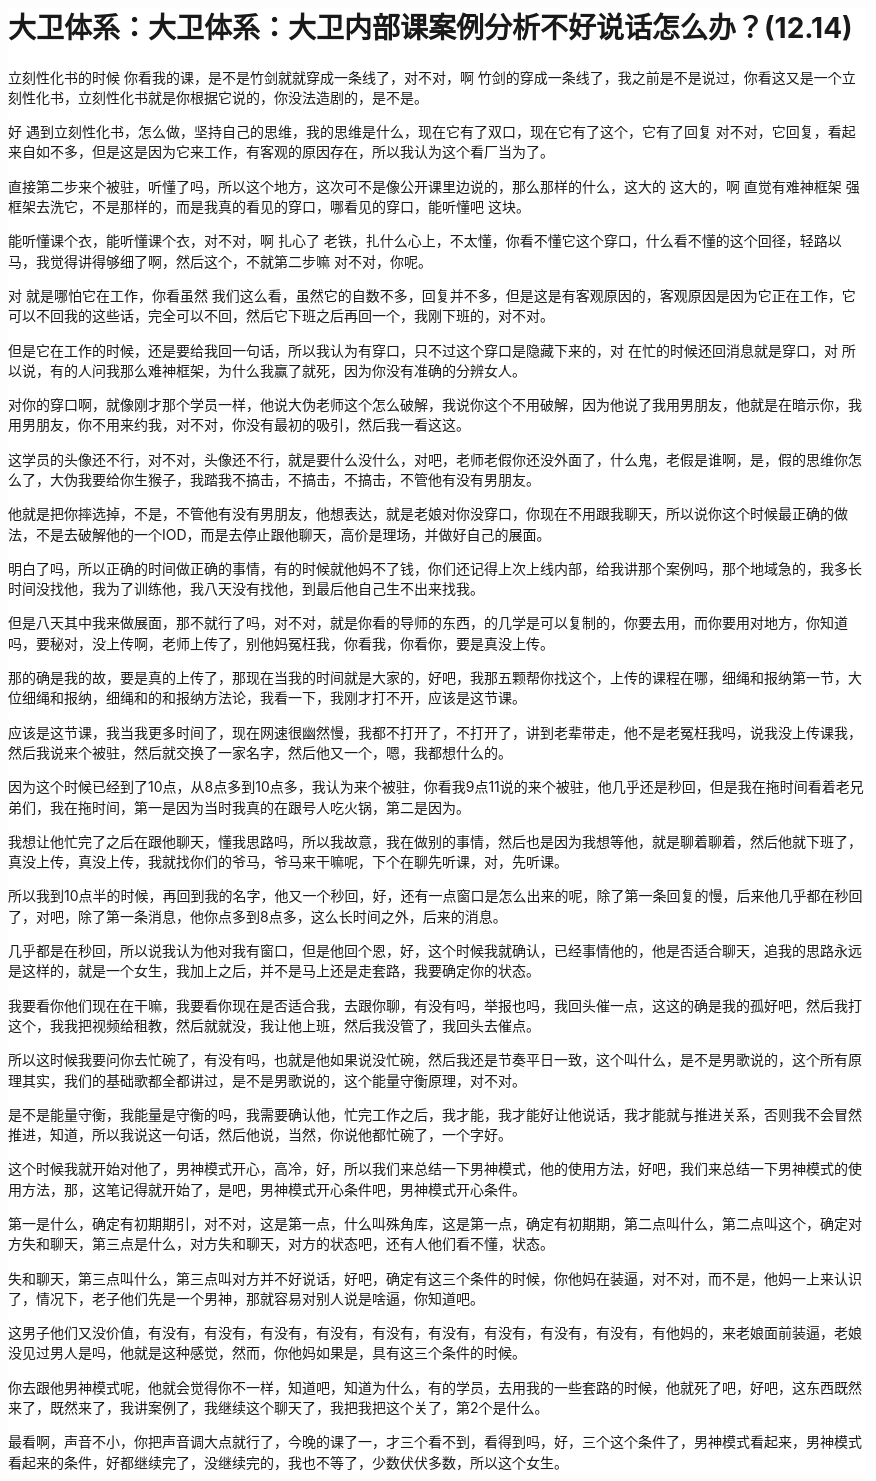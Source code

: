 # 大卫体系：大卫体系：大卫内部课案例分析不好说话怎么办？(12.14)

立刻性化书的时候 你看我的课，是不是竹剑就就穿成一条线了，对不对，啊 竹剑的穿成一条线了，我之前是不是说过，你看这又是一个立刻性化书，立刻性化书就是你根据它说的，你没法造剧的，是不是。

好 遇到立刻性化书，怎么做，坚持自己的思维，我的思维是什么，现在它有了双口，现在它有了这个，它有了回复 对不对，它回复，看起来自如不多，但是这是因为它来工作，有客观的原因存在，所以我认为这个看厂当为了。

直接第二步来个被驻，听懂了吗，所以这个地方，这次可不是像公开课里边说的，那么那样的什么，这大的 这大的，啊 直觉有难神框架 强框架去洗它，不是那样的，而是我真的看见的穿口，哪看见的穿口，能听懂吧 这块。

能听懂课个衣，能听懂课个衣，对不对，啊 扎心了 老铁，扎什么心上，不太懂，你看不懂它这个穿口，什么看不懂的这个回径，轻路以马，我觉得讲得够细了啊，然后这个，不就第二步嘛 对不对，你呢。

对 就是哪怕它在工作，你看虽然 我们这么看，虽然它的自数不多，回复并不多，但是这是有客观原因的，客观原因是因为它正在工作，它可以不回我的这些话，完全可以不回，然后它下班之后再回一个，我刚下班的，对不对。

但是它在工作的时候，还是要给我回一句话，所以我认为有穿口，只不过这个穿口是隐藏下来的，对 在忙的时候还回消息就是穿口，对 所以说，有的人问我那么难神框架，为什么我赢了就死，因为你没有准确的分辨女人。

对你的穿口啊，就像刚才那个学员一样，他说大伪老师这个怎么破解，我说你这个不用破解，因为他说了我用男朋友，他就是在暗示你，我用男朋友，你不用来约我，对不对，你没有最初的吸引，然后我一看这这。

这学员的头像还不行，对不对，头像还不行，就是要什么没什么，对吧，老师老假你还没外面了，什么鬼，老假是谁啊，是，假的思维你怎么了，大伪我要给你生猴子，我踏我不搞击，不搞击，不搞击，不管他有没有男朋友。

他就是把你摔选掉，不是，不管他有没有男朋友，他想表达，就是老娘对你没穿口，你现在不用跟我聊天，所以说你这个时候最正确的做法，不是去破解他的一个IOD，而是去停止跟他聊天，高价是理场，并做好自己的展面。

明白了吗，所以正确的时间做正确的事情，有的时候就他妈不了钱，你们还记得上次上线内部，给我讲那个案例吗，那个地域急的，我多长时间没找他，我为了训练他，我八天没有找他，到最后他自己生不出来找我。

但是八天其中我来做展面，那不就行了吗，对不对，就是你看的导师的东西，的几学是可以复制的，你要去用，而你要用对地方，你知道吗，要秘对，没上传啊，老师上传了，别他妈冤枉我，你看我，你看你，要是真没上传。

那的确是我的故，要是真的上传了，那现在当我的时间就是大家的，好吧，我那五颗帮你找这个，上传的课程在哪，细绳和报纳第一节，大位细绳和报纳，细绳和的和报纳方法论，我看一下，我刚才打不开，应该是这节课。

应该是这节课，我当我更多时间了，现在网速很幽然慢，我都不打开了，不打开了，讲到老辈带走，他不是老冤枉我吗，说我没上传课我，然后我说来个被驻，然后就交换了一家名字，然后他又一个，嗯，我都想什么的。

因为这个时候已经到了10点，从8点多到10点多，我认为来个被驻，你看我9点11说的来个被驻，他几乎还是秒回，但是我在拖时间看着老兄弟们，我在拖时间，第一是因为当时我真的在跟号人吃火锅，第二是因为。

我想让他忙完了之后在跟他聊天，懂我思路吗，所以我故意，我在做别的事情，然后也是因为我想等他，就是聊着聊着，然后他就下班了，真没上传，真没上传，我就找你们的爷马，爷马来干嘛呢，下个在聊先听课，对，先听课。

所以我到10点半的时候，再回到我的名字，他又一个秒回，好，还有一点窗口是怎么出来的呢，除了第一条回复的慢，后来他几乎都在秒回了，对吧，除了第一条消息，他你点多到8点多，这么长时间之外，后来的消息。

几乎都是在秒回，所以说我认为他对我有窗口，但是他回个恩，好，这个时候我就确认，已经事情他的，他是否适合聊天，追我的思路永远是这样的，就是一个女生，我加上之后，并不是马上还是走套路，我要确定你的状态。

我要看你他们现在在干嘛，我要看你现在是否适合我，去跟你聊，有没有吗，举报也吗，我回头催一点，这这的确是我的孤好吧，然后我打这个，我我把视频给租教，然后就就没，我让他上班，然后我没管了，我回头去催点。

所以这时候我要问你去忙碗了，有没有吗，也就是他如果说没忙碗，然后我还是节奏平日一致，这个叫什么，是不是男歌说的，这个所有原理其实，我们的基础歌都全都讲过，是不是男歌说的，这个能量守衡原理，对不对。

是不是能量守衡，我能量是守衡的吗，我需要确认他，忙完工作之后，我才能，我才能好让他说话，我才能就与推进关系，否则我不会冒然推进，知道，所以我说这一句话，然后他说，当然，你说他都忙碗了，一个字好。

这个时候我就开始对他了，男神模式开心，高冷，好，所以我们来总结一下男神模式，他的使用方法，好吧，我们来总结一下男神模式的使用方法，那，这笔记得就开始了，是吧，男神模式开心条件吧，男神模式开心条件。

第一是什么，确定有初期期引，对不对，这是第一点，什么叫殊角库，这是第一点，确定有初期期，第二点叫什么，第二点叫这个，确定对方失和聊天，第三点是什么，对方失和聊天，对方的状态吧，还有人他们看不懂，状态。

失和聊天，第三点叫什么，第三点叫对方并不好说话，好吧，确定有这三个条件的时候，你他妈在装逼，对不对，而不是，他妈一上来认识了，情况下，老子他们先是一个男神，那就容易对别人说是啥逼，你知道吧。

这男子他们又没价值，有没有，有没有，有没有，有没有，有没有，有没有，有没有，有没有，有没有，有他妈的，来老娘面前装逼，老娘没见过男人是吗，他就是这种感觉，然而，你他妈如果是，具有这三个条件的时候。

你去跟他男神模式呢，他就会觉得你不一样，知道吧，知道为什么，有的学员，去用我的一些套路的时候，他就死了吧，好吧，这东西既然来了，既然来了，我讲案例了，我继续这个聊天了，我把我把这个关了，第2个是什么。

最看啊，声音不小，你把声音调大点就行了，今晚的课了一，才三个看不到，看得到吗，好，三个这个条件了，男神模式看起来，男神模式看起来的条件，好都继续完了，没继续完的，我也不等了，少数伏伏多数，所以这个女生。
